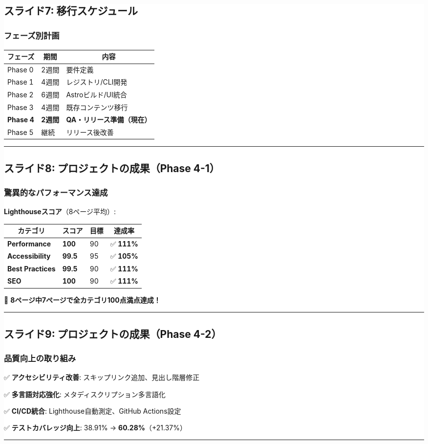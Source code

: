 
## スライド7: 移行スケジュール

### フェーズ別計画

| フェーズ | 期間 | 内容 |
|---------|------|------|
| Phase 0 | 2週間 | 要件定義 |
| Phase 1 | 4週間 | レジストリ/CLI開発 |
| Phase 2 | 6週間 | Astroビルド/UI統合 |
| Phase 3 | 4週間 | 既存コンテンツ移行 |
| **Phase 4** | **2週間** | **QA・リリース準備（現在）** |
| Phase 5 | 継続 | リリース後改善 |

---

## スライド8: プロジェクトの成果（Phase 4-1）

### 驚異的なパフォーマンス達成

**Lighthouseスコア**（8ページ平均）:

| カテゴリ | スコア | 目標 | 達成率 |
|---------|--------|------|--------|
| **Performance** | **100** | 90 | ✅ **111%** |
| **Accessibility** | **99.5** | 95 | ✅ **105%** |
| **Best Practices** | **99.5** | 90 | ✅ **111%** |
| **SEO** | **100** | 90 | ✅ **111%** |

🌟 **8ページ中7ページで全カテゴリ100点満点達成！**

---

## スライド9: プロジェクトの成果（Phase 4-2）

### 品質向上の取り組み

✅ **アクセシビリティ改善**: スキップリンク追加、見出し階層修正

✅ **多言語対応強化**: メタディスクリプション多言語化

✅ **CI/CD統合**: Lighthouse自動測定、GitHub Actions設定

✅ **テストカバレッジ向上**: 38.91% → **60.28%**（+21.37%）

---
